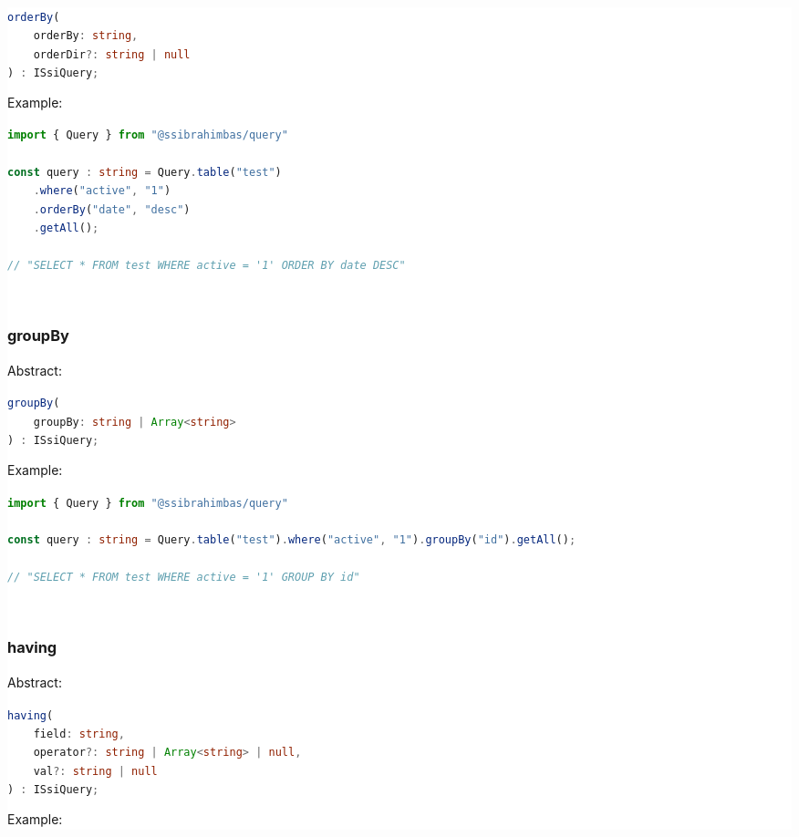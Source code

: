 ```typescript
orderBy(
    orderBy: string,
    orderDir?: string | null
) : ISsiQuery;
```

Example:

```typescript
import { Query } from "@ssibrahimbas/query"

const query : string = Query.table("test")
    .where("active", "1")
    .orderBy("date", "desc")
    .getAll();

// "SELECT * FROM test WHERE active = '1' ORDER BY date DESC"
```

<br>

### groupBy

Abstract:

```typescript
groupBy(
    groupBy: string | Array<string>
) : ISsiQuery;
```

Example:

```typescript
import { Query } from "@ssibrahimbas/query"

const query : string = Query.table("test").where("active", "1").groupBy("id").getAll();

// "SELECT * FROM test WHERE active = '1' GROUP BY id"
```

<br>

### having

Abstract:

```typescript
having(
    field: string,
    operator?: string | Array<string> | null,
    val?: string | null
) : ISsiQuery;
```

Example:
